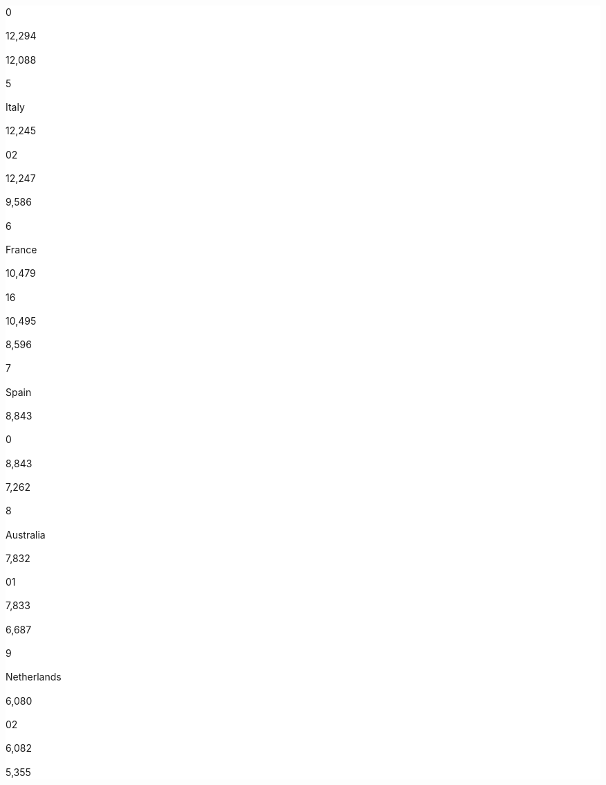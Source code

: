 0
 
12,294
 
12,088
 
5
 
Italy
 
12,245
 
02
 
12,247
 
9,586
 
6
 
France
 
10,479
 
16
 
10,495
 
8,596
 
7
 
Spain
 
8,843
 
0
 
8,843
 
7,262
 
8
 
Australia
 
7,832
 
01
 
7,833
 
6,687
 
9
 
Netherlands
 
6,080
 
02
 
6,082
 
5,355
 